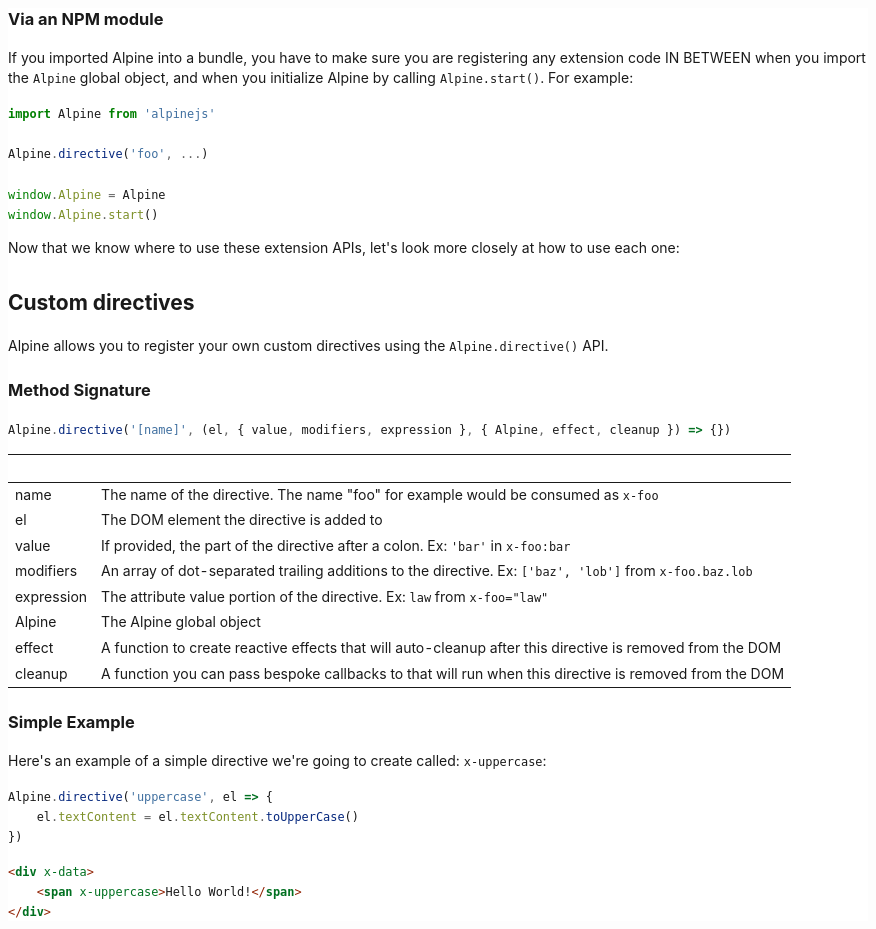 <a name="via-npm"></a>
### Via an NPM module

If you imported Alpine into a bundle, you have to make sure you are registering any extension code IN BETWEEN when you import the `Alpine` global object, and when you initialize Alpine by calling `Alpine.start()`. For example:

```js
import Alpine from 'alpinejs'

Alpine.directive('foo', ...)

window.Alpine = Alpine
window.Alpine.start()
```

Now that we know where to use these extension APIs, let's look more closely at how to use each one:

<a name="custom-directives"></a>
## Custom directives

Alpine allows you to register your own custom directives using the `Alpine.directive()` API.

<a name="method-signature"></a>
### Method Signature

```js
Alpine.directive('[name]', (el, { value, modifiers, expression }, { Alpine, effect, cleanup }) => {})
```

&nbsp; | &nbsp;
---|---
name | The name of the directive. The name "foo" for example would be consumed as `x-foo`
el | The DOM element the directive is added to
value | If provided, the part of the directive after a colon. Ex: `'bar'` in `x-foo:bar`
modifiers | An array of dot-separated trailing additions to the directive. Ex: `['baz', 'lob']` from `x-foo.baz.lob`
expression | The attribute value portion of the directive. Ex: `law` from `x-foo="law"`
Alpine | The Alpine global object
effect | A function to create reactive effects that will auto-cleanup after this directive is removed from the DOM
cleanup | A function you can pass bespoke callbacks to that will run when this directive is removed from the DOM

<a name="simple-example"></a>
### Simple Example

Here's an example of a simple directive we're going to create called: `x-uppercase`:

```js
Alpine.directive('uppercase', el => {
    el.textContent = el.textContent.toUpperCase()
})
```
```html
<div x-data>
    <span x-uppercase>Hello World!</span>
</div>
```
